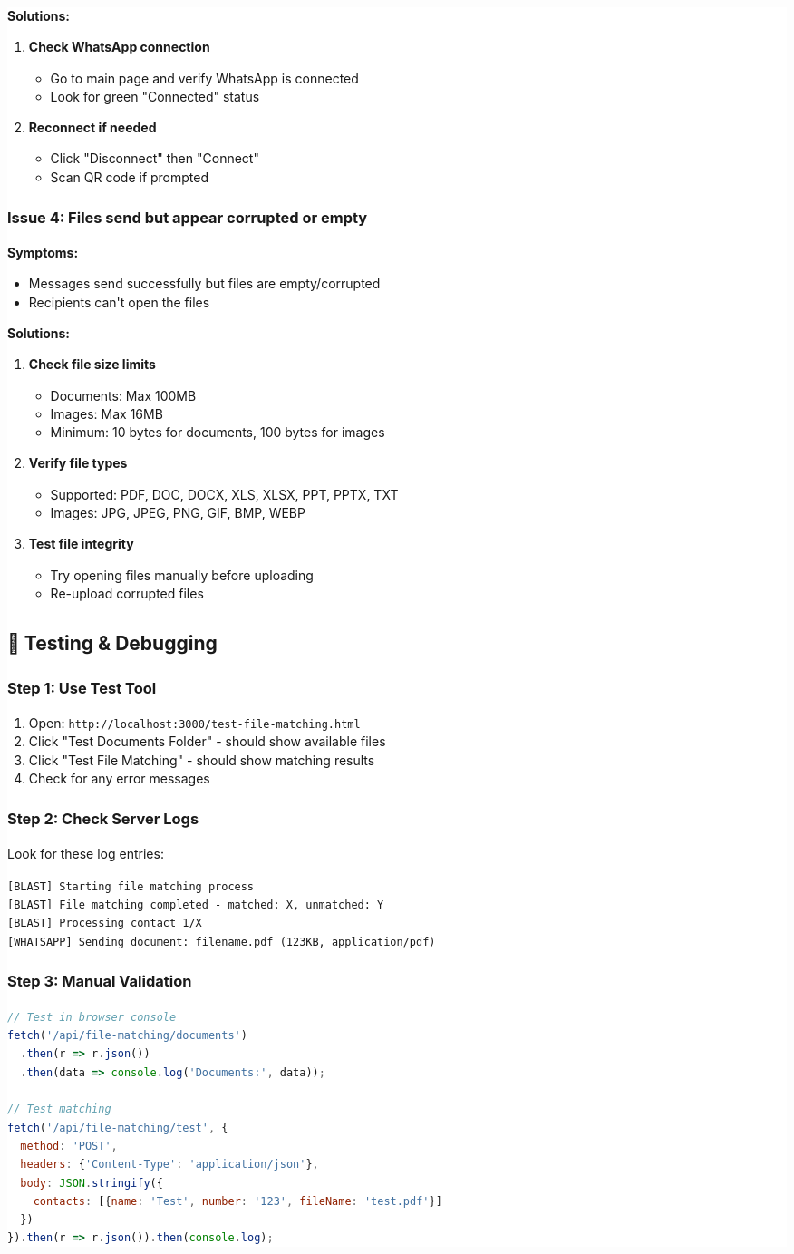 **Solutions:**

1. **Check WhatsApp connection**
   - Go to main page and verify WhatsApp is connected
   - Look for green "Connected" status

2. **Reconnect if needed**
   - Click "Disconnect" then "Connect" 
   - Scan QR code if prompted

### Issue 4: Files send but appear corrupted or empty

**Symptoms:**
- Messages send successfully but files are empty/corrupted
- Recipients can't open the files

**Solutions:**

1. **Check file size limits**
   - Documents: Max 100MB
   - Images: Max 16MB
   - Minimum: 10 bytes for documents, 100 bytes for images

2. **Verify file types**
   - Supported: PDF, DOC, DOCX, XLS, XLSX, PPT, PPTX, TXT
   - Images: JPG, JPEG, PNG, GIF, BMP, WEBP

3. **Test file integrity**
   - Try opening files manually before uploading
   - Re-upload corrupted files

## 🧪 Testing & Debugging

### Step 1: Use Test Tool
1. Open: `http://localhost:3000/test-file-matching.html`
2. Click "Test Documents Folder" - should show available files
3. Click "Test File Matching" - should show matching results
4. Check for any error messages

### Step 2: Check Server Logs
Look for these log entries:
```
[BLAST] Starting file matching process
[BLAST] File matching completed - matched: X, unmatched: Y
[BLAST] Processing contact 1/X
[WHATSAPP] Sending document: filename.pdf (123KB, application/pdf)
```

### Step 3: Manual Validation
```javascript
// Test in browser console
fetch('/api/file-matching/documents')
  .then(r => r.json())
  .then(data => console.log('Documents:', data));

// Test matching
fetch('/api/file-matching/test', {
  method: 'POST',
  headers: {'Content-Type': 'application/json'},
  body: JSON.stringify({
    contacts: [{name: 'Test', number: '123', fileName: 'test.pdf'}]
  })
}).then(r => r.json()).then(console.log);
```
